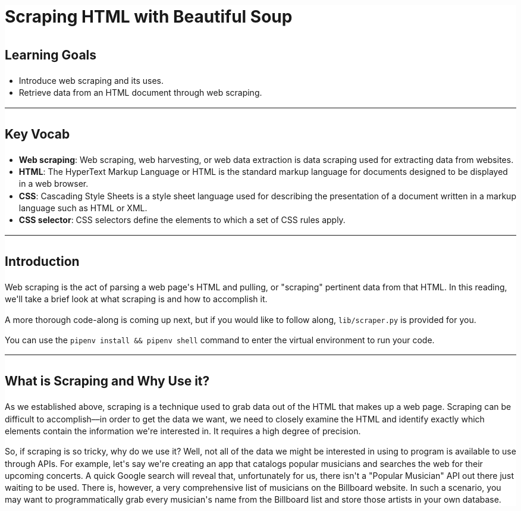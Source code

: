 # Scraping HTML with Beautiful Soup

## Learning Goals

- Introduce web scraping and its uses.
- Retrieve data from an HTML document through web scraping.

***

## Key Vocab

- **Web scraping**: Web scraping, web harvesting, or web data extraction is
 data scraping used for extracting data from websites.
- **HTML**: The HyperText Markup Language or HTML is the standard markup
 language for documents designed to be displayed in a web browser.
- **CSS**: Cascading Style Sheets is a style sheet language used for
 describing the presentation of a document written in a markup language
 such as HTML or XML.
- **CSS selector**: CSS selectors define the elements to which a set of CSS
 rules apply.

***

## Introduction

Web scraping is the act of parsing a web page's HTML and pulling, or "scraping"
pertinent data from that HTML. In this reading, we'll take a brief look at what
scraping is and how to accomplish it.

A more thorough code-along is coming up next, but if you would like to follow
along, `lib/scraper.py` is provided for you.

You can use the `pipenv install && pipenv shell` command to enter the virtual
environment to run your code.

***

## What is Scraping and Why Use it?

As we established above, scraping is a technique used to grab data out of the
HTML that makes up a web page. Scraping can be difficult to accomplish––in order
to get the data we want, we need to closely examine the HTML and identify
exactly which elements contain the information we're interested in. It requires
a high degree of precision.

So, if scraping is so tricky, why do we use it? Well, not all of the data we
might be interested in using to program is available to use through APIs. For
example, let's say we're creating an app that catalogs popular musicians and
searches the web for their upcoming concerts. A quick Google search will reveal
that, unfortunately for us, there isn't a "Popular Musician" API out there just
waiting to be used. There is, however, a very comprehensive list of musicians on
the Billboard website. In such a scenario, you may want to programmatically grab
every musician's name from the Billboard list and store those artists in your
own database.
